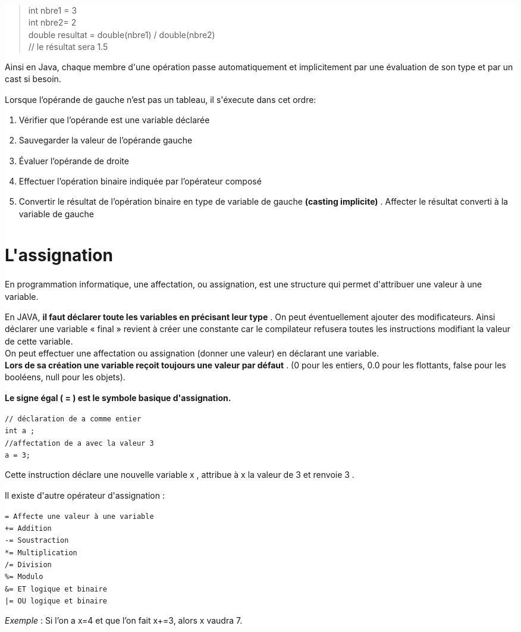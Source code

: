 > int nbre1 = 3  
int nbre2= 2  
double resultat = double(nbre1) / double(nbre2)  
// le résultat sera 1.5

Ainsi en Java, chaque membre d'une opération passe automatiquement et implicitement par une évaluation de son type et par un cast si besoin.

Lorsque l’opérande de gauche n’est pas un tableau, il s'éxecute dans cet ordre:

1. Vérifier que l’opérande est une variable déclarée
2. Sauvegarder la valeur de l’opérande gauche

3. Évaluer l’opérande de droite

4. Effectuer l’opération binaire indiquée par l’opérateur composé

5. Convertir le résultat de l’opération binaire en type de variable de gauche **(casting implicite)** . Affecter le résultat converti à la variable de gauche
# L'assignation

En programmation informatique, une affectation, ou assignation, est une structure qui permet d'attribuer une valeur à une variable.


En JAVA, **il faut déclarer toute les variables en précisant leur type** . On peut éventuellement ajouter des modificateurs. Ainsi déclarer une variable « final » revient à créer une constante car le compilateur refusera toutes les instructions modifiant la valeur de cette variable.  
On peut effectuer une affectation ou assignation (donner une valeur) en déclarant une variable.  
**Lors de sa création une variable reçoit toujours une valeur par défaut** . (0 pour les entiers, 0.0 pour les flottants, false pour les booléens, null pour les objets).

**Le signe égal ( = ) est le symbole basique d'assignation.**


```
// déclaration de a comme entier
int a ;
//affectation de a avec la valeur 3
a = 3;
```

Cette instruction déclare une nouvelle variable x , attribue à x la valeur de 3 et renvoie 3 .

Il existe d'autre opérateur d'assignation :

    = Affecte une valeur à une variable
    += Addition
    -= Soustraction
    *= Multiplication
    /= Division
    %= Modulo
    &= ET logique et binaire
    |= OU logique et binaire

*Exemple* : Si l’on a x=4 et que l’on fait x+=3, alors x vaudra 7.   
